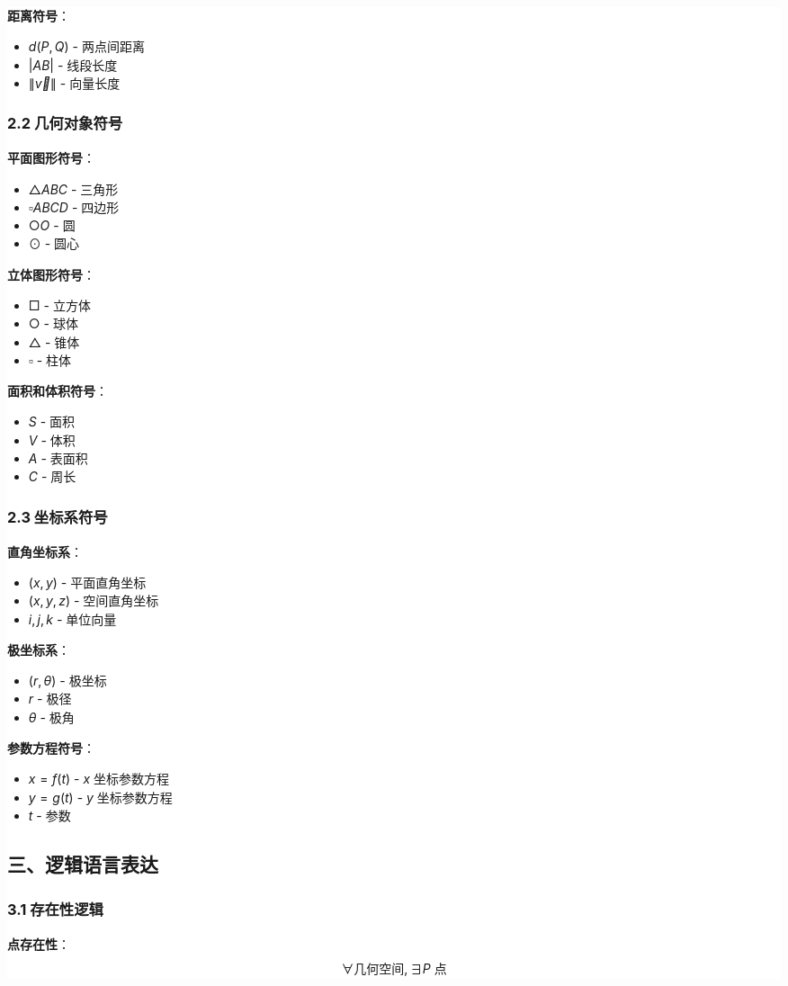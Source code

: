 **距离符号**：

- $d(P, Q)$ - 两点间距离
- $|AB|$ - 线段长度
- $\|\vec{v}\|$ - 向量长度

### 2.2 几何对象符号

**平面图形符号**：

- $\triangle ABC$ - 三角形
- $\square ABCD$ - 四边形
- $\bigcirc O$ - 圆
- $\odot$ - 圆心

**立体图形符号**：

- $\Box$ - 立方体
- $\bigcirc$ - 球体
- $\triangle$ - 锥体
- $\square$ - 柱体

**面积和体积符号**：

- $S$ - 面积
- $V$ - 体积
- $A$ - 表面积
- $C$ - 周长

### 2.3 坐标系符号

**直角坐标系**：

- $(x, y)$ - 平面直角坐标
- $(x, y, z)$ - 空间直角坐标
- $i, j, k$ - 单位向量

**极坐标系**：

- $(r, \theta)$ - 极坐标
- $r$ - 极径
- $\theta$ - 极角

**参数方程符号**：

- $x = f(t)$ - $x$ 坐标参数方程
- $y = g(t)$ - $y$ 坐标参数方程
- $t$ - 参数

## 三、逻辑语言表达

### 3.1 存在性逻辑

**点存在性**：
$$\forall \text{几何空间}, \exists P \text{ 点}$$
